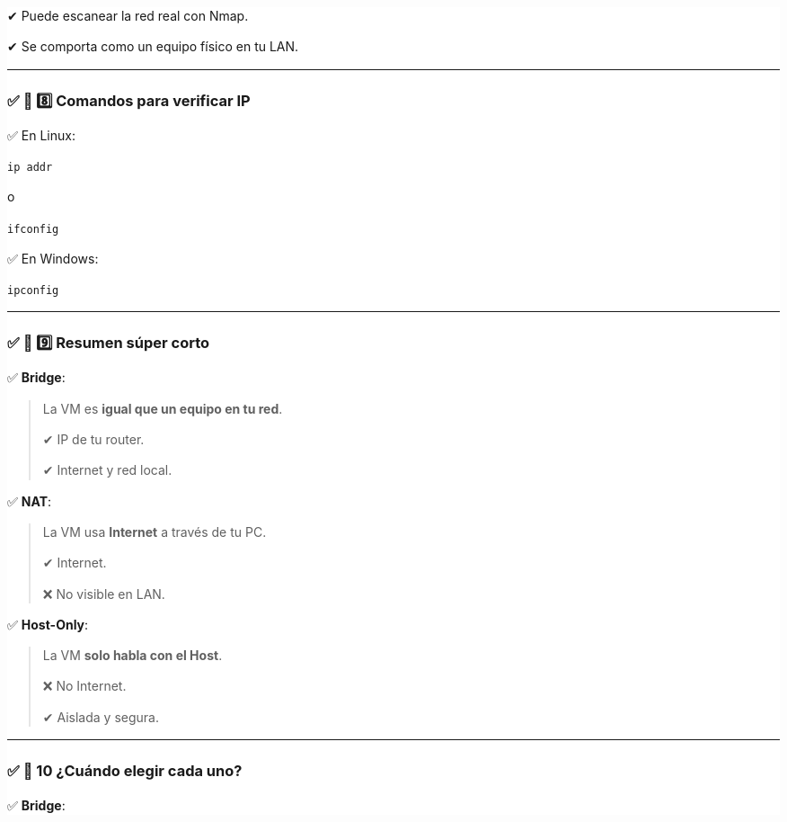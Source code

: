 ✔ Puede escanear la red real con Nmap.

✔ Se comporta como un equipo físico en tu LAN.

---

### ✅ 📌 **8️⃣ Comandos para verificar IP**

✅ En Linux:

```bash
ip addr
```

o

```bash
ifconfig
```

✅ En Windows:

```powershell
ipconfig
```

---

### ✅ 📌 **9️⃣ Resumen súper corto**

✅ **Bridge**:

> La VM es **igual que un equipo en tu red**.
>
> ✔ IP de tu router.
>
> ✔ Internet y red local.

✅ **NAT**:

> La VM usa **Internet** a través de tu PC.
>
> ✔ Internet.
>
> ❌ No visible en LAN.

✅ **Host-Only**:

> La VM **solo habla con el Host**.
>
> ❌ No Internet.
>
> ✔ Aislada y segura.

---

### ✅ 📌 **10️ ¿Cuándo elegir cada uno?**

✅ **Bridge**:
